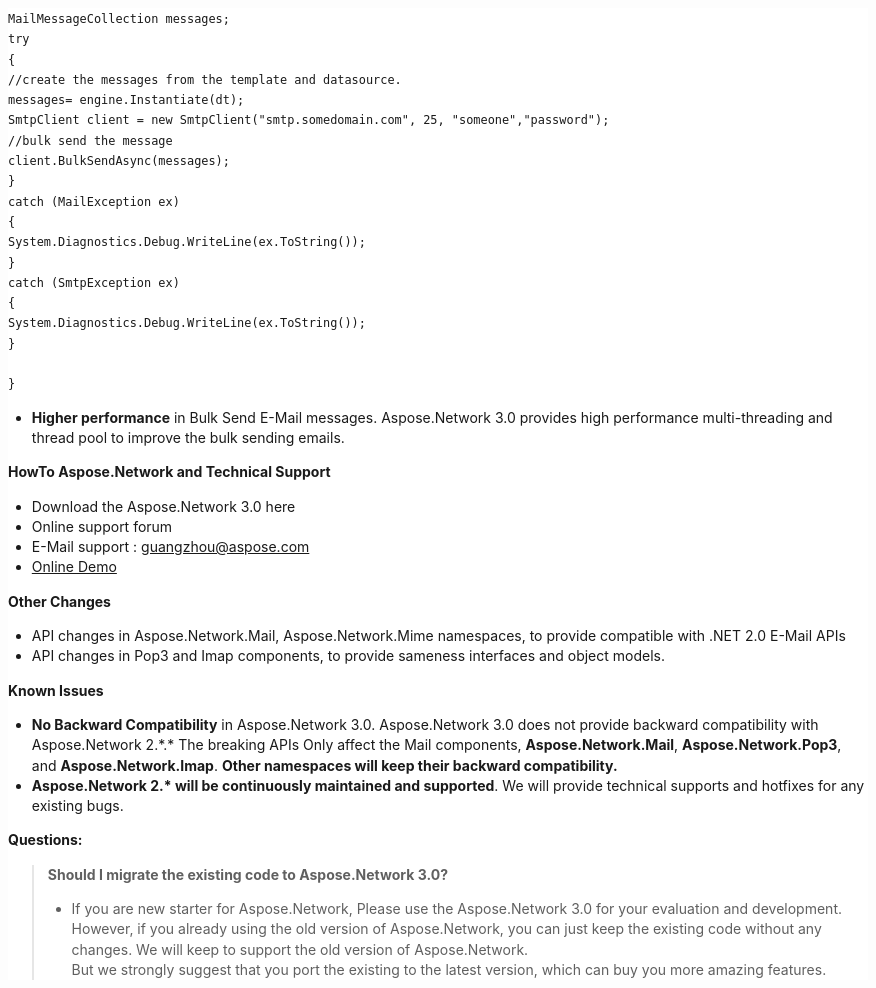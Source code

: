     MailMessageCollection messages;  
    try  
    {  
    //create the messages from the template and datasource.  
    messages= engine.Instantiate(dt);  
    SmtpClient client = new SmtpClient("smtp.somedomain.com", 25, "someone","password");  
    //bulk send the message  
    client.BulkSendAsync(messages);  
    }  
    catch (MailException ex)  
    {  
    System.Diagnostics.Debug.WriteLine(ex.ToString());  
    }  
    catch (SmtpException ex)  
    {  
    System.Diagnostics.Debug.WriteLine(ex.ToString());  
    }  
      
    }
    
*   **Higher performance** in Bulk Send E-Mail messages. Aspose.Network 3.0 provides high performance multi-threading and thread pool to improve the bulk sending emails.

**HowTo Aspose.Network and Technical Support**

*   Download the Aspose.Network 3.0 here
*   Online support forum 
*   E-Mail support : [guangzhou@aspose.com][1] 
*   [Online Demo][2]

**Other Changes**

*   API changes in Aspose.Network.Mail, Aspose.Network.Mime namespaces, to provide compatible with .NET 2.0 E-Mail APIs
*   API changes in Pop3 and Imap components, to provide sameness interfaces and object models.

**Known Issues**

*   **No Backward Compatibility** in Aspose.Network 3.0. Aspose.Network 3.0 does not provide backward compatibility with Aspose.Network 2.\*.*   The breaking APIs Only affect the Mail components, **Aspose.Network.Mail**, **Aspose.Network.Pop3**,  and **Aspose.Network.Imap**. **Other namespaces will keep their backward compatibility.**
*   **Aspose.Network 2.\* will be continuously maintained and supported**. We will provide technical supports and hotfixes for any existing bugs.

**Questions:**

> **Should I migrate the existing code to Aspose.Network 3.0?**
> 
> *   If you are new starter for Aspose.Network, Please use the Aspose.Network 3.0 for your evaluation and development.  
>     However, if you already using the old version of Aspose.Network, you can just keep the existing code without any changes. We will keep to support the old version of Aspose.Network.  
>     But we strongly suggest that you port the existing to the latest version, which can buy you more amazing features.


[1]: mailto:guangzhou@aspose.com
[2]: /Products/Aspose.Network/Demos/
[3]: mailto:guangzhou@aspose.com